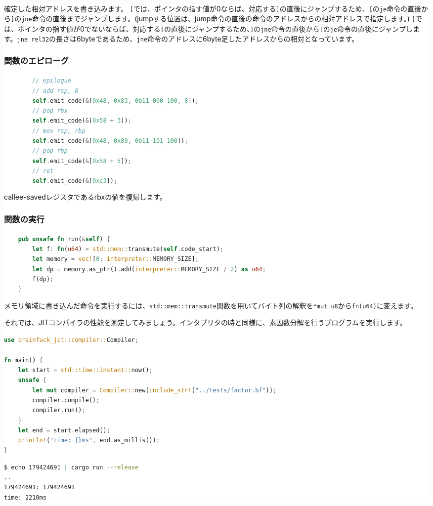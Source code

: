確定した相対アドレスを書き込みます。
`[`では、ポインタの指す値が0ならば、対応する`]`の直後にジャンプするため、`[`の`je`命令の直後から`]`の`jne`命令の直後までジャンプします。(jumpする位置は、jump命令の直後の命令のアドレスからの相対アドレスで指定します。)
`]`では、ポインタの指す値が0でないならば、対応する`[`の直後にジャンプするため、`]`の`jne`命令の直後から`[`の`je`命令の直後にジャンプします。`jne rel32`の長さは6byteであるため、`jne`命令のアドレスに6byte足したアドレスからの相対となっています。

### 関数のエピローグ
```rust:compiler.rs
        // epilogue
        // add rsp, 8
        self.emit_code(&[0x48, 0x83, 0b11_000_100, 8]);
        // pop rbx
        self.emit_code(&[0x58 + 3]);
        // mov rsp, rbp
        self.emit_code(&[0x48, 0x89, 0b11_101_100]);
        // pop rbp
        self.emit_code(&[0x58 + 5]);
        // ret
        self.emit_code(&[0xc3]);
```

callee-savedレジスタであるrbxの値を復帰します。

### 関数の実行
```rust:compiler.rs
    pub unsafe fn run(&self) {
        let f: fn(u64) = std::mem::transmute(self.code_start);
        let memory = vec![0; interpreter::MEMORY_SIZE];
        let dp = memory.as_ptr().add(interpreter::MEMORY_SIZE / 2) as u64;
        f(dp);
    }
```

メモリ領域に書き込んだ命令を実行するには、`std::mem::transmute`関数を用いてバイト列の解釈を`*mut u8`から`fn(u64)`に変えます。

それでは、JITコンパイラの性能を測定してみましょう。インタプリタの時と同様に、素因数分解を行うプログラムを実行します。

```rust:main.rs
use brainfuck_jit::compiler::Compiler;

fn main() {
    let start = std::time::Instant::now();
    unsafe {
        let mut compiler = Compiler::new(include_str!("../tests/factor.bf"));
        compiler.compile();
        compiler.run();
    }
    let end = start.elapsed();
    println!("time: {}ms", end.as_millis());
}
```

```bash
$ echo 179424691 | cargo run --release
..
179424691: 179424691
time: 2210ms
```


[^1]: 理情のコンパイラ実験で用いられている[mincamlのサイト](https://esumii.github.io/min-caml/)のトップページを参照
[^2]: [こちらの記事](https://eli.thegreenplace.net/2017/adventures-in-jit-compilation-part-1-an-interpreter.html)より。
[^3]: https://github.com/taka231/wasm_jit